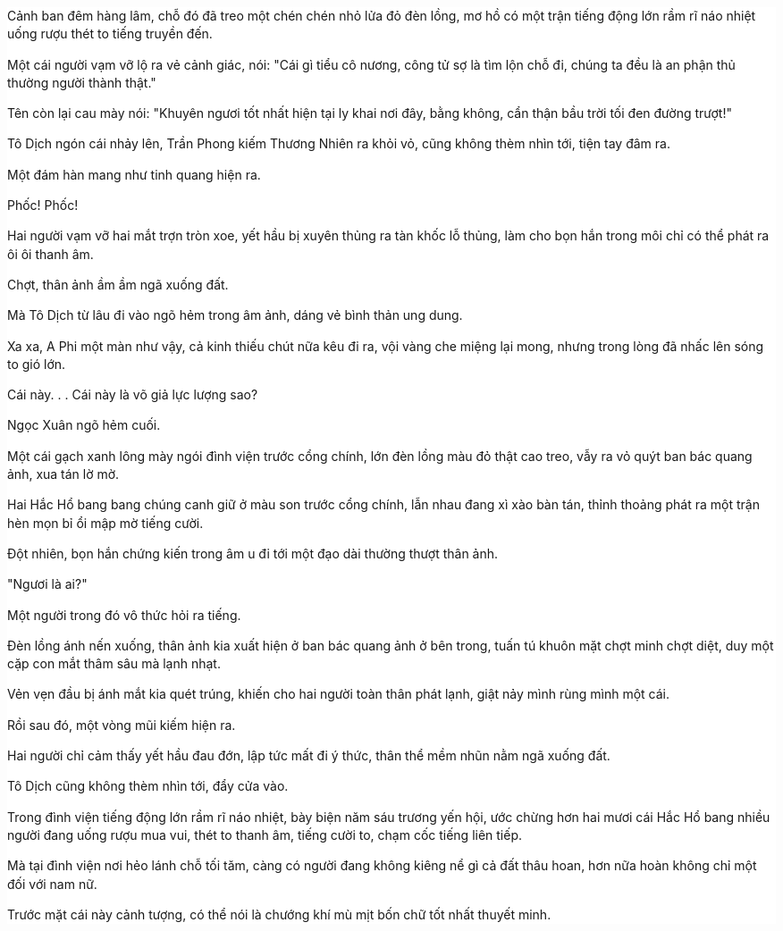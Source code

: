 Cảnh ban đêm hàng lâm, chỗ đó đã treo một chén chén nhỏ lửa đỏ đèn lồng, mơ hồ có một trận tiếng động lớn rầm rĩ náo nhiệt uống rượu thét to tiếng truyền đến.

Một cái người vạm vỡ lộ ra vẻ cảnh giác, nói: "Cái gì tiểu cô nương, công tử sợ là tìm lộn chỗ đi, chúng ta đều là an phận thủ thường người thành thật."

Tên còn lại cau mày nói: "Khuyên ngươi tốt nhất hiện tại ly khai nơi đây, bằng không, cẩn thận bầu trời tối đen đường trượt!"

Tô Dịch ngón cái nhảy lên, Trần Phong kiếm Thương Nhiên ra khỏi vỏ, cũng không thèm nhìn tới, tiện tay đâm ra.

Một đám hàn mang như tinh quang hiện ra.

Phốc! Phốc!

Hai người vạm vỡ hai mắt trợn tròn xoe, yết hầu bị xuyên thủng ra tàn khốc lỗ thủng, làm cho bọn hắn trong môi chỉ có thể phát ra ôi ôi thanh âm.

Chợt, thân ảnh ầm ầm ngã xuống đất.

Mà Tô Dịch từ lâu đi vào ngõ hẻm trong âm ảnh, dáng vẻ bình thản ung dung.

Xa xa, A Phi một màn như vậy, cả kinh thiếu chút nữa kêu đi ra, vội vàng che miệng lại mong, nhưng trong lòng đã nhấc lên sóng to gió lớn.

Cái này. . . Cái này là võ giả lực lượng sao?

Ngọc Xuân ngõ hẻm cuối.

Một cái gạch xanh lông mày ngói đình viện trước cổng chính, lớn đèn lồng màu đỏ thật cao treo, vẫy ra vỏ quýt ban bác quang ảnh, xua tán lờ mờ.

Hai Hắc Hổ bang bang chúng canh giữ ở màu son trước cổng chính, lẫn nhau đang xì xào bàn tán, thỉnh thoảng phát ra một trận hèn mọn bỉ ổi mập mờ tiếng cười.

Đột nhiên, bọn hắn chứng kiến trong âm u đi tới một đạo dài thường thượt thân ảnh.

"Ngươi là ai?"

Một người trong đó vô thức hỏi ra tiếng.

Đèn lồng ánh nến xuống, thân ảnh kia xuất hiện ở ban bác quang ảnh ở bên trong, tuấn tú khuôn mặt chợt minh chợt diệt, duy một cặp con mắt thâm sâu mà lạnh nhạt.

Vẻn vẹn đầu bị ánh mắt kia quét trúng, khiến cho hai người toàn thân phát lạnh, giật nảy mình rùng mình một cái.

Rồi sau đó, một vòng mũi kiếm hiện ra.

Hai người chỉ cảm thấy yết hầu đau đớn, lập tức mất đi ý thức, thân thể mềm nhũn nằm ngã xuống đất.

Tô Dịch cũng không thèm nhìn tới, đẩy cửa vào.

Trong đình viện tiếng động lớn rầm rĩ náo nhiệt, bày biện năm sáu trương yến hội, ước chừng hơn hai mươi cái Hắc Hổ bang nhiều người đang uống rượu mua vui, thét to thanh âm, tiếng cười to, chạm cốc tiếng liên tiếp.

Mà tại đình viện nơi hẻo lánh chỗ tối tăm, càng có người đang không kiêng nể gì cả đất thâu hoan, hơn nữa hoàn không chỉ một đối với nam nữ.

Trước mặt cái này cảnh tượng, có thể nói là chướng khí mù mịt bốn chữ tốt nhất thuyết minh.
